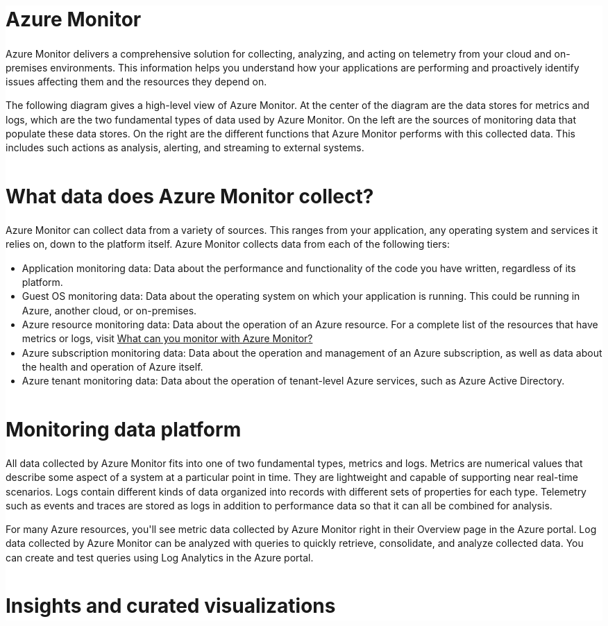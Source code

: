 # Azure Monitor

Azure Monitor delivers a comprehensive solution for collecting, analyzing, and acting on telemetry from your cloud and on-premises environments. This information helps you understand how your applications are performing and proactively identify issues affecting them and the resources they depend on.

The following diagram gives a high-level view of Azure Monitor. At the center of the diagram are the data stores for metrics and logs, which are the two fundamental types of data used by Azure Monitor. On the left are the sources of monitoring data that populate these data stores. On the right are the different functions that Azure Monitor performs with this collected data. This includes such actions as analysis, alerting, and streaming to external systems.


# What data does Azure Monitor collect?

Azure Monitor can collect data from a variety of sources. This ranges from your application, any operating system and services it relies on, down to the platform itself. Azure Monitor collects data from each of the following tiers:

- Application monitoring data: Data about the performance and functionality of the code you have written, regardless of its platform.
- Guest OS monitoring data: Data about the operating system on which your application is running. This could be running in Azure, another cloud, or on-premises.
- Azure resource monitoring data: Data about the operation of an Azure resource. For a complete list of the resources that have metrics or logs, visit [What can you monitor with Azure Monitor?](https://docs.microsoft.com/en-us/azure/azure-monitor/monitor-reference#list-of-azure-monitor-supported-services)
- Azure subscription monitoring data: Data about the operation and management of an Azure subscription, as well as data about the health and operation of Azure itself.
- Azure tenant monitoring data: Data about the operation of tenant-level Azure services, such as Azure Active Directory.


# Monitoring data platform

All data collected by Azure Monitor fits into one of two fundamental types, metrics and logs. Metrics are numerical values that describe some aspect of a system at a particular point in time. They are lightweight and capable of supporting near real-time scenarios. Logs contain different kinds of data organized into records with different sets of properties for each type. Telemetry such as events and traces are stored as logs in addition to performance data so that it can all be combined for analysis.

For many Azure resources, you'll see metric data collected by Azure Monitor right in their Overview page in the Azure portal. Log data collected by Azure Monitor can be analyzed with queries to quickly retrieve, consolidate, and analyze collected data. You can create and test queries using Log Analytics in the Azure portal.


# Insights and curated visualizations
